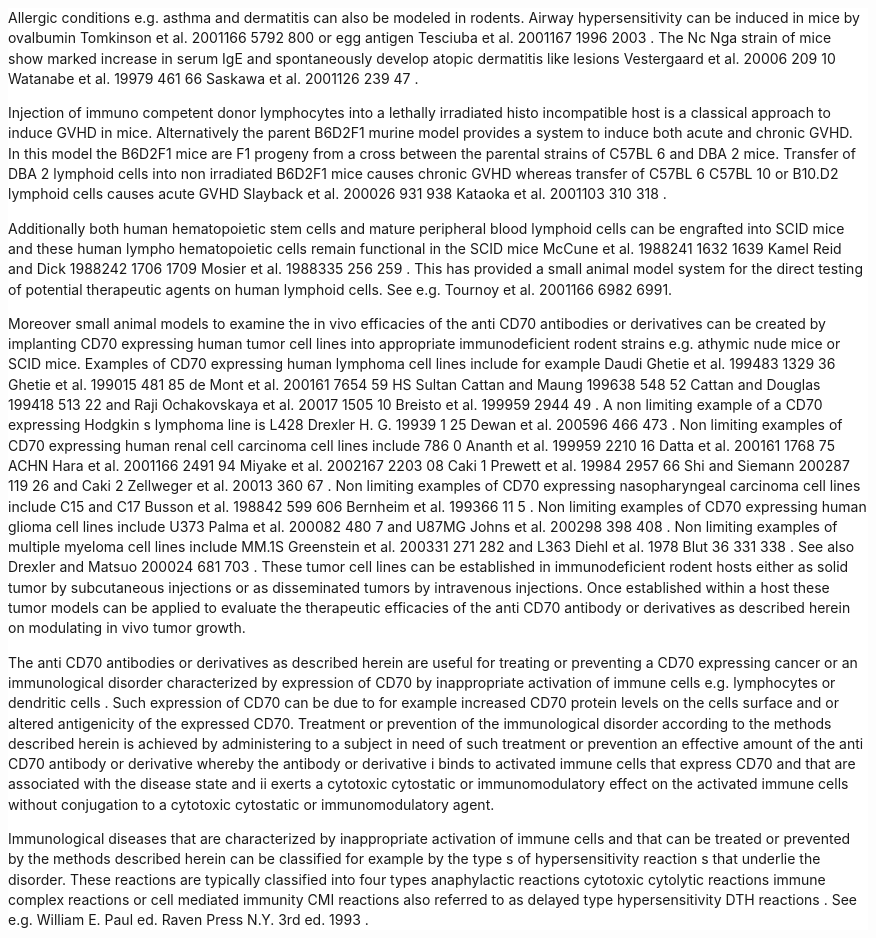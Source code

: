 Allergic conditions e.g. asthma and dermatitis can also be modeled in rodents. Airway hypersensitivity can be induced in mice by ovalbumin Tomkinson et al. 2001166 5792 800 or egg antigen Tesciuba et al. 2001167 1996 2003 . The Nc Nga strain of mice show marked increase in serum IgE and spontaneously develop atopic dermatitis like lesions Vestergaard et al. 20006 209 10 Watanabe et al. 19979 461 66 Saskawa et al. 2001126 239 47 .

Injection of immuno competent donor lymphocytes into a lethally irradiated histo incompatible host is a classical approach to induce GVHD in mice. Alternatively the parent B6D2F1 murine model provides a system to induce both acute and chronic GVHD. In this model the B6D2F1 mice are F1 progeny from a cross between the parental strains of C57BL 6 and DBA 2 mice. Transfer of DBA 2 lymphoid cells into non irradiated B6D2F1 mice causes chronic GVHD whereas transfer of C57BL 6 C57BL 10 or B10.D2 lymphoid cells causes acute GVHD Slayback et al. 200026 931 938 Kataoka et al. 2001103 310 318 .

Additionally both human hematopoietic stem cells and mature peripheral blood lymphoid cells can be engrafted into SCID mice and these human lympho hematopoietic cells remain functional in the SCID mice McCune et al. 1988241 1632 1639 Kamel Reid and Dick 1988242 1706 1709 Mosier et al. 1988335 256 259 . This has provided a small animal model system for the direct testing of potential therapeutic agents on human lymphoid cells. See e.g. Tournoy et al. 2001166 6982 6991. 

Moreover small animal models to examine the in vivo efficacies of the anti CD70 antibodies or derivatives can be created by implanting CD70 expressing human tumor cell lines into appropriate immunodeficient rodent strains e.g. athymic nude mice or SCID mice. Examples of CD70 expressing human lymphoma cell lines include for example Daudi Ghetie et al. 199483 1329 36 Ghetie et al. 199015 481 85 de Mont et al. 200161 7654 59 HS Sultan Cattan and Maung 199638 548 52 Cattan and Douglas 199418 513 22 and Raji Ochakovskaya et al. 20017 1505 10 Breisto et al. 199959 2944 49 . A non limiting example of a CD70 expressing Hodgkin s lymphoma line is L428 Drexler H. G. 19939 1 25 Dewan et al. 200596 466 473 . Non limiting examples of CD70 expressing human renal cell carcinoma cell lines include 786 0 Ananth et al. 199959 2210 16 Datta et al. 200161 1768 75 ACHN Hara et al. 2001166 2491 94 Miyake et al. 2002167 2203 08 Caki 1 Prewett et al. 19984 2957 66 Shi and Siemann 200287 119 26 and Caki 2 Zellweger et al. 20013 360 67 . Non limiting examples of CD70 expressing nasopharyngeal carcinoma cell lines include C15 and C17 Busson et al. 198842 599 606 Bernheim et al. 199366 11 5 . Non limiting examples of CD70 expressing human glioma cell lines include U373 Palma et al. 200082 480 7 and U87MG Johns et al. 200298 398 408 . Non limiting examples of multiple myeloma cell lines include MM.1S Greenstein et al. 200331 271 282 and L363 Diehl et al. 1978 Blut 36 331 338 . See also Drexler and Matsuo 200024 681 703 . These tumor cell lines can be established in immunodeficient rodent hosts either as solid tumor by subcutaneous injections or as disseminated tumors by intravenous injections. Once established within a host these tumor models can be applied to evaluate the therapeutic efficacies of the anti CD70 antibody or derivatives as described herein on modulating in vivo tumor growth.

The anti CD70 antibodies or derivatives as described herein are useful for treating or preventing a CD70 expressing cancer or an immunological disorder characterized by expression of CD70 by inappropriate activation of immune cells e.g. lymphocytes or dendritic cells . Such expression of CD70 can be due to for example increased CD70 protein levels on the cells surface and or altered antigenicity of the expressed CD70. Treatment or prevention of the immunological disorder according to the methods described herein is achieved by administering to a subject in need of such treatment or prevention an effective amount of the anti CD70 antibody or derivative whereby the antibody or derivative i binds to activated immune cells that express CD70 and that are associated with the disease state and ii exerts a cytotoxic cytostatic or immunomodulatory effect on the activated immune cells without conjugation to a cytotoxic cytostatic or immunomodulatory agent.

Immunological diseases that are characterized by inappropriate activation of immune cells and that can be treated or prevented by the methods described herein can be classified for example by the type s of hypersensitivity reaction s that underlie the disorder. These reactions are typically classified into four types anaphylactic reactions cytotoxic cytolytic reactions immune complex reactions or cell mediated immunity CMI reactions also referred to as delayed type hypersensitivity DTH reactions . See e.g. William E. Paul ed. Raven Press N.Y. 3rd ed. 1993 . 
